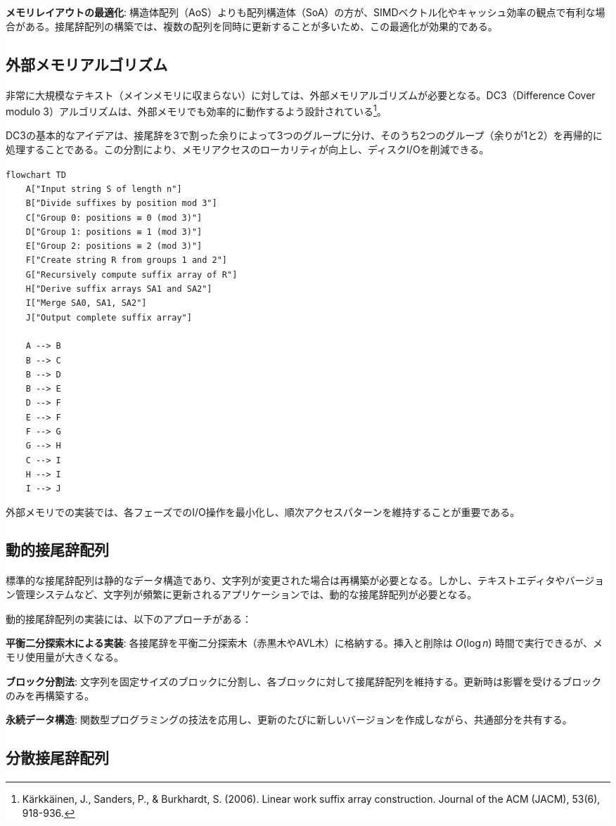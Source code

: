 **メモリレイアウトの最適化**: 構造体配列（AoS）よりも配列構造体（SoA）の方が、SIMDベクトル化やキャッシュ効率の観点で有利な場合がある。接尾辞配列の構築では、複数の配列を同時に更新することが多いため、この最適化が効果的である。

## 外部メモリアルゴリズム

非常に大規模なテキスト（メインメモリに収まらない）に対しては、外部メモリアルゴリズムが必要となる。DC3（Difference Cover modulo 3）アルゴリズムは、外部メモリでも効率的に動作するよう設計されている[^4]。

DC3の基本的なアイデアは、接尾辞を3で割った余りによって3つのグループに分け、そのうち2つのグループ（余りが1と2）を再帰的に処理することである。この分割により、メモリアクセスのローカリティが向上し、ディスクI/Oを削減できる。

```mermaid
flowchart TD
    A["Input string S of length n"]
    B["Divide suffixes by position mod 3"]
    C["Group 0: positions ≡ 0 (mod 3)"]
    D["Group 1: positions ≡ 1 (mod 3)"]
    E["Group 2: positions ≡ 2 (mod 3)"]
    F["Create string R from groups 1 and 2"]
    G["Recursively compute suffix array of R"]
    H["Derive suffix arrays SA1 and SA2"]
    I["Merge SA0, SA1, SA2"]
    J["Output complete suffix array"]
    
    A --> B
    B --> C
    B --> D
    B --> E
    D --> F
    E --> F
    F --> G
    G --> H
    C --> I
    H --> I
    I --> J
```

外部メモリでの実装では、各フェーズでのI/O操作を最小化し、順次アクセスパターンを維持することが重要である。

## 動的接尾辞配列

標準的な接尾辞配列は静的なデータ構造であり、文字列が変更された場合は再構築が必要となる。しかし、テキストエディタやバージョン管理システムなど、文字列が頻繁に更新されるアプリケーションでは、動的な接尾辞配列が必要となる。

動的接尾辞配列の実装には、以下のアプローチがある：

**平衡二分探索木による実装**: 各接尾辞を平衡二分探索木（赤黒木やAVL木）に格納する。挿入と削除は $O(\log n)$ 時間で実行できるが、メモリ使用量が大きくなる。

**ブロック分割法**: 文字列を固定サイズのブロックに分割し、各ブロックに対して接尾辞配列を維持する。更新時は影響を受けるブロックのみを再構築する。

**永続データ構造**: 関数型プログラミングの技法を応用し、更新のたびに新しいバージョンを作成しながら、共通部分を共有する。

## 分散接尾辞配列


[^1]: Manber, U., & Myers, G. (1993). Suffix arrays: a new method for on-line string searches. SIAM Journal on Computing, 22(5), 935-948.
[^2]: Nong, G., Zhang, S., & Chan, W. H. (2009). Linear suffix array construction by almost pure induced-sorting. In 2009 Data Compression Conference (pp. 193-202). IEEE.
[^3]: Kasai, T., Lee, G., Arimura, H., Arikawa, S., & Park, K. (2001). Linear-time longest-common-prefix computation in suffix arrays and its applications. In Annual Symposium on Combinatorial Pattern Matching (pp. 181-192). Springer.
[^4]: Kärkkäinen, J., Sanders, P., & Burkhardt, S. (2006). Linear work suffix array construction. Journal of the ACM (JACM), 53(6), 918-936.